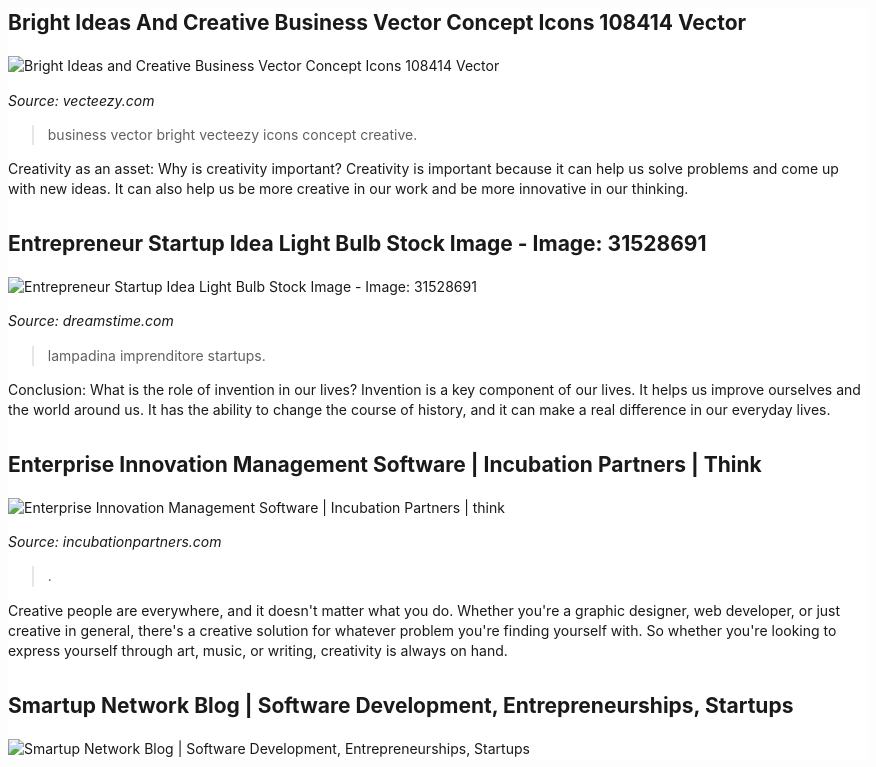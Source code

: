     
## Bright Ideas And Creative Business Vector Concept Icons 108414 Vector

<img loading=lazy src="https://static.vecteezy.com/system/resources/previews/000/108/414/original/bright-ideas-and-creative-business-vector-concept-icons.jpg" onerror="this.onerror=null;this.src='https://tse4.mm.bing.net/th?id=OIP.sHbYvlk1bP6SKbiTaqHCKgHaFL&amp;pid=15.1';" alt="Bright Ideas and Creative Business Vector Concept Icons 108414 Vector">

_Source: vecteezy.com_

>business vector bright vecteezy icons concept creative. 

	

Creativity as an asset: Why is creativity important?
Creativity is important because it can help us solve problems and come up with new ideas. It can also help us be more creative in our work and be more innovative in our thinking.

    
## Entrepreneur Startup Idea Light Bulb Stock Image - Image: 31528691

<img loading=lazy src="https://thumbs.dreamstime.com/z/entrepreneur-startup-idea-light-bulb-behind-business-model-drawing-31528691.jpg" onerror="this.onerror=null;this.src='https://tse1.mm.bing.net/th?id=OIP.T-hQ8ZcIxZduQxzwvPSpIwHaHx&amp;pid=15.1';" alt="Entrepreneur Startup Idea Light Bulb Stock Image - Image: 31528691">

_Source: dreamstime.com_

>lampadina imprenditore startups. 

	

Conclusion: What is the role of invention in our lives?
Invention is a key component of our lives. It helps us improve ourselves and the world around us. It has the ability to change the course of history, and it can make a real difference in our everyday lives.

    
## Enterprise Innovation Management Software | Incubation Partners | Think

<img loading=lazy src="https://www.incubationpartners.com/sites/www.incubationpartners.com/files/build.jpg" onerror="this.onerror=null;this.src='https://tse2.mm.bing.net/th?id=OIP.ffsE9MYyA1YK09gjlXxBUAHaE7&amp;pid=15.1';" alt="Enterprise Innovation Management Software | Incubation Partners | think">

_Source: incubationpartners.com_

>. 

	

Creative people are everywhere, and it doesn't matter what you do. Whether you're a graphic designer, web developer, or just creative in general, there's a creative solution for whatever problem you're finding yourself with. So whether you're looking to express yourself through art, music, or writing, creativity is always on hand.

    
## Smartup Network Blog | Software Development, Entrepreneurships, Startups

<img loading=lazy src="https://smartup.network/images/posts/main/startup-idea-3.jpg" onerror="this.onerror=null;this.src='https://tse2.mm.bing.net/th?id=OIP.nbeLe360BqJHLmT90N7HLAHaE6&amp;pid=15.1';" alt="Smartup Network Blog | Software Development, Entrepreneurships, Startups">
